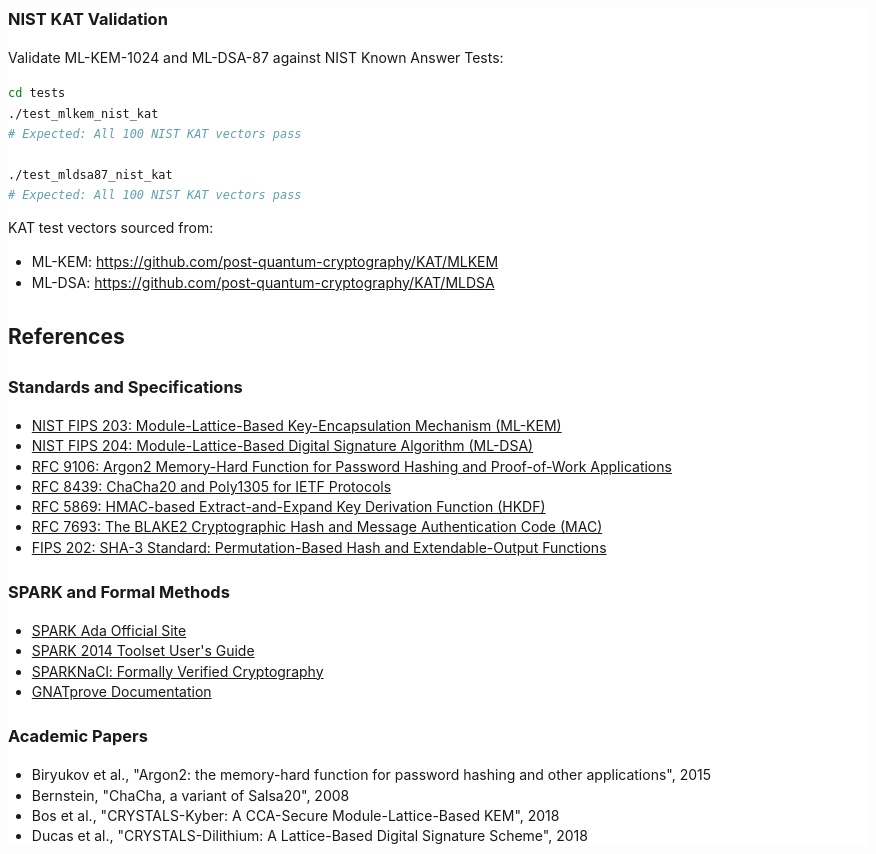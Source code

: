 ### NIST KAT Validation

Validate ML-KEM-1024 and ML-DSA-87 against NIST Known Answer Tests:

```bash
cd tests
./test_mlkem_nist_kat
# Expected: All 100 NIST KAT vectors pass

./test_mldsa87_nist_kat
# Expected: All 100 NIST KAT vectors pass
```

KAT test vectors sourced from:
- ML-KEM: https://github.com/post-quantum-cryptography/KAT/MLKEM
- ML-DSA: https://github.com/post-quantum-cryptography/KAT/MLDSA

## References

### Standards and Specifications

- [NIST FIPS 203: Module-Lattice-Based Key-Encapsulation Mechanism (ML-KEM)](https://csrc.nist.gov/pubs/fips/203/final)
- [NIST FIPS 204: Module-Lattice-Based Digital Signature Algorithm (ML-DSA)](https://csrc.nist.gov/pubs/fips/204/final)
- [RFC 9106: Argon2 Memory-Hard Function for Password Hashing and Proof-of-Work Applications](https://datatracker.ietf.org/doc/html/rfc9106)
- [RFC 8439: ChaCha20 and Poly1305 for IETF Protocols](https://datatracker.ietf.org/doc/html/rfc8439)
- [RFC 5869: HMAC-based Extract-and-Expand Key Derivation Function (HKDF)](https://datatracker.ietf.org/doc/html/rfc5869)
- [RFC 7693: The BLAKE2 Cryptographic Hash and Message Authentication Code (MAC)](https://datatracker.ietf.org/doc/html/rfc7693)
- [FIPS 202: SHA-3 Standard: Permutation-Based Hash and Extendable-Output Functions](https://csrc.nist.gov/publications/detail/fips/202/final)

### SPARK and Formal Methods

- [SPARK Ada Official Site](https://www.adacore.com/about-spark)
- [SPARK 2014 Toolset User's Guide](https://docs.adacore.com/live/wave/spark2014/html/spark2014_ug/index.html)
- [SPARKNaCl: Formally Verified Cryptography](https://github.com/rod-chapman/SPARKNaCl)
- [GNATprove Documentation](https://docs.adacore.com/live/wave/spark2014/html/spark2014_ug/gnatprove.html)

### Academic Papers

- Biryukov et al., "Argon2: the memory-hard function for password hashing and other applications", 2015
- Bernstein, "ChaCha, a variant of Salsa20", 2008
- Bos et al., "CRYSTALS-Kyber: A CCA-Secure Module-Lattice-Based KEM", 2018
- Ducas et al., "CRYSTALS-Dilithium: A Lattice-Based Digital Signature Scheme", 2018
